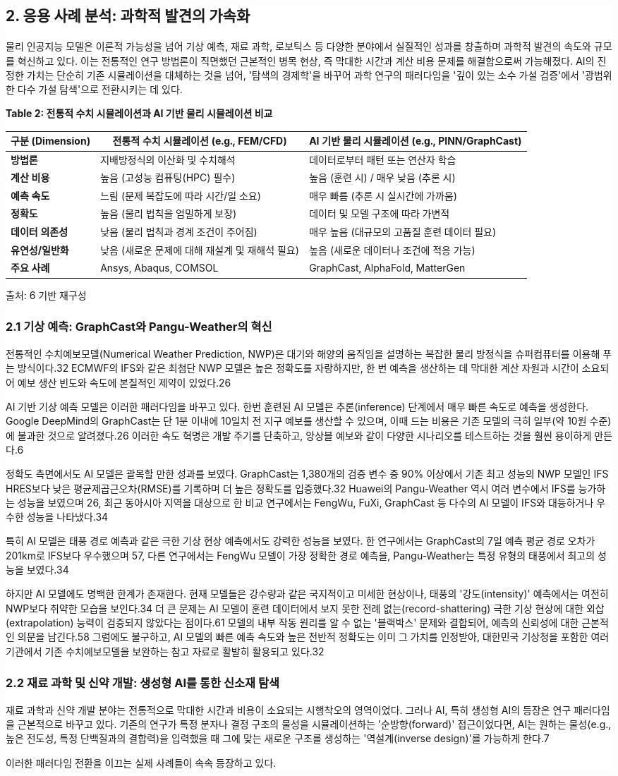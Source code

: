 ## 2.  응용 사례 분석: 과학적 발견의 가속화

물리 인공지능 모델은 이론적 가능성을 넘어 기상 예측, 재료 과학, 로보틱스 등 다양한 분야에서 실질적인 성과를 창출하며 과학적 발견의 속도와 규모를 혁신하고 있다. 이는 전통적인 연구 방법론이 직면했던 근본적인 병목 현상, 즉 막대한 시간과 계산 비용 문제를 해결함으로써 가능해졌다. AI의 진정한 가치는 단순히 기존 시뮬레이션을 대체하는 것을 넘어, '탐색의 경제학'을 바꾸어 과학 연구의 패러다임을 '깊이 있는 소수 가설 검증'에서 '광범위한 다수 가설 탐색'으로 전환시키는 데 있다.

**Table 2: 전통적 수치 시뮬레이션과 AI 기반 물리 시뮬레이션 비교**

| 구분 (Dimension)  | 전통적 수치 시뮬레이션 (e.g., FEM/CFD)          | AI 기반 물리 시뮬레이션 (e.g., PINN/GraphCast) |
| ----------------- | ----------------------------------------------- | ---------------------------------------------- |
| **방법론**        | 지배방정식의 이산화 및 수치해석                 | 데이터로부터 패턴 또는 연산자 학습             |
| **계산 비용**     | 높음 (고성능 컴퓨팅(HPC) 필수)                  | 높음 (훈련 시) / 매우 낮음 (추론 시)           |
| **예측 속도**     | 느림 (문제 복잡도에 따라 시간/일 소요)          | 매우 빠름 (추론 시 실시간에 가까움)            |
| **정확도**        | 높음 (물리 법칙을 엄밀하게 보장)                | 데이터 및 모델 구조에 따라 가변적              |
| **데이터 의존성** | 낮음 (물리 법칙과 경계 조건이 주어짐)           | 매우 높음 (대규모의 고품질 훈련 데이터 필요)   |
| **유연성/일반화** | 낮음 (새로운 문제에 대해 재설계 및 재해석 필요) | 높음 (새로운 데이터나 조건에 적응 가능)        |
| **주요 사례**     | Ansys, Abaqus, COMSOL                           | GraphCast, AlphaFold, MatterGen                |

출처: 6 기반 재구성

### 2.1  기상 예측: GraphCast와 Pangu-Weather의 혁신

전통적인 수치예보모델(Numerical Weather Prediction, NWP)은 대기와 해양의 움직임을 설명하는 복잡한 물리 방정식을 슈퍼컴퓨터를 이용해 푸는 방식이다.32 ECMWF의 IFS와 같은 최첨단 NWP 모델은 높은 정확도를 자랑하지만, 한 번 예측을 생산하는 데 막대한 계산 자원과 시간이 소요되어 예보 생산 빈도와 속도에 본질적인 제약이 있었다.26

AI 기반 기상 예측 모델은 이러한 패러다임을 바꾸고 있다. 한번 훈련된 AI 모델은 추론(inference) 단계에서 매우 빠른 속도로 예측을 생성한다. Google DeepMind의 GraphCast는 단 1분 이내에 10일치 전 지구 예보를 생산할 수 있으며, 이때 드는 비용은 기존 모델의 극히 일부(약 10원 수준)에 불과한 것으로 알려졌다.26 이러한 속도 혁명은 개발 주기를 단축하고, 앙상블 예보와 같이 다양한 시나리오를 테스트하는 것을 훨씬 용이하게 만든다.6

정확도 측면에서도 AI 모델은 괄목할 만한 성과를 보였다. GraphCast는 1,380개의 검증 변수 중 90% 이상에서 기존 최고 성능의 NWP 모델인 IFS HRES보다 낮은 평균제곱근오차(RMSE)를 기록하며 더 높은 정확도를 입증했다.32 Huawei의 Pangu-Weather 역시 여러 변수에서 IFS를 능가하는 성능을 보였으며 26, 최근 동아시아 지역을 대상으로 한 비교 연구에서는 FengWu, FuXi, GraphCast 등 다수의 AI 모델이 IFS와 대등하거나 우수한 성능을 나타냈다.34

특히 AI 모델은 태풍 경로 예측과 같은 극한 기상 현상 예측에서도 강력한 성능을 보였다. 한 연구에서는 GraphCast의 7일 예측 평균 경로 오차가 201km로 IFS보다 우수했으며 57, 다른 연구에서는 FengWu 모델이 가장 정확한 경로 예측을, Pangu-Weather는 특정 유형의 태풍에서 최고의 성능을 보였다.34

하지만 AI 모델에도 명백한 한계가 존재한다. 현재 모델들은 강수량과 같은 국지적이고 미세한 현상이나, 태풍의 '강도(intensity)' 예측에서는 여전히 NWP보다 취약한 모습을 보인다.34 더 큰 문제는 AI 모델이 훈련 데이터에서 보지 못한 전례 없는(record-shattering) 극한 기상 현상에 대한 외삽(extrapolation) 능력이 검증되지 않았다는 점이다.61 모델의 내부 작동 원리를 알 수 없는 '블랙박스' 문제와 결합되어, 예측의 신뢰성에 대한 근본적인 의문을 남긴다.58 그럼에도 불구하고, AI 모델의 빠른 예측 속도와 높은 전반적 정확도는 이미 그 가치를 인정받아, 대한민국 기상청을 포함한 여러 기관에서 기존 수치예보모델을 보완하는 참고 자료로 활발히 활용되고 있다.32

### 2.2  재료 과학 및 신약 개발: 생성형 AI를 통한 신소재 탐색

재료 과학과 신약 개발 분야는 전통적으로 막대한 시간과 비용이 소요되는 시행착오의 영역이었다. 그러나 AI, 특히 생성형 AI의 등장은 연구 패러다임을 근본적으로 바꾸고 있다. 기존의 연구가 특정 분자나 결정 구조의 물성을 시뮬레이션하는 '순방향(forward)' 접근이었다면, AI는 원하는 물성(e.g., 높은 전도성, 특정 단백질과의 결합력)을 입력했을 때 그에 맞는 새로운 구조를 생성하는 '역설계(inverse design)'를 가능하게 한다.7

이러한 패러다임 전환을 이끄는 실제 사례들이 속속 등장하고 있다.
